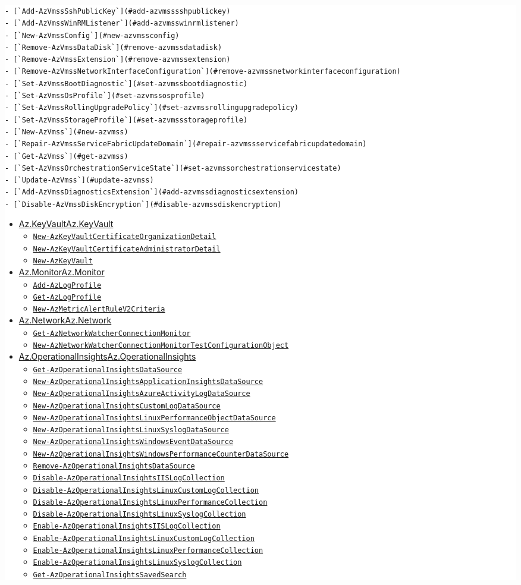     - [`Add-AzVmssSshPublicKey`](#add-azvmsssshpublickey)
    - [`Add-AzVmssWinRMListener`](#add-azvmsswinrmlistener)
    - [`New-AzVmssConfig`](#new-azvmssconfig)
    - [`Remove-AzVmssDataDisk`](#remove-azvmssdatadisk)
    - [`Remove-AzVmssExtension`](#remove-azvmssextension)
    - [`Remove-AzVmssNetworkInterfaceConfiguration`](#remove-azvmssnetworkinterfaceconfiguration)
    - [`Set-AzVmssBootDiagnostic`](#set-azvmssbootdiagnostic)
    - [`Set-AzVmssOsProfile`](#set-azvmssosprofile)
    - [`Set-AzVmssRollingUpgradePolicy`](#set-azvmssrollingupgradepolicy)
    - [`Set-AzVmssStorageProfile`](#set-azvmssstorageprofile)
    - [`New-AzVmss`](#new-azvmss)
    - [`Repair-AzVmssServiceFabricUpdateDomain`](#repair-azvmssservicefabricupdatedomain)
    - [`Get-AzVmss`](#get-azvmss)
    - [`Set-AzVmssOrchestrationServiceState`](#set-azvmssorchestrationservicestate)
    - [`Update-AzVmss`](#update-azvmss)
    - [`Add-AzVmssDiagnosticsExtension`](#add-azvmssdiagnosticsextension)
    - [`Disable-AzVmssDiskEncryption`](#disable-azvmssdiskencryption)
  - [<span data-ttu-id="f7fdf-112">Az.KeyVault</span><span class="sxs-lookup"><span data-stu-id="f7fdf-112">Az.KeyVault</span></span>](#azkeyvault)
    - [`New-AzKeyVaultCertificateOrganizationDetail`](#new-azkeyvaultcertificateorganizationdetail)
    - [`New-AzKeyVaultCertificateAdministratorDetail`](#new-azkeyvaultcertificateadministratordetail)
    - [`New-AzKeyVault`](#new-azkeyvault)
  - [<span data-ttu-id="f7fdf-113">Az.Monitor</span><span class="sxs-lookup"><span data-stu-id="f7fdf-113">Az.Monitor</span></span>](#azmonitor)
    - [`Add-AzLogProfile`](#add-azlogprofile)
    - [`Get-AzLogProfile`](#get-azlogprofile)
    - [`New-AzMetricAlertRuleV2Criteria`](#new-azmetricalertrulev2criteria)
  - [<span data-ttu-id="f7fdf-114">Az.Network</span><span class="sxs-lookup"><span data-stu-id="f7fdf-114">Az.Network</span></span>](#aznetwork)
    - [`Get-AzNetworkWatcherConnectionMonitor`](#get-aznetworkwatcherconnectionmonitor)
    - [`New-AzNetworkWatcherConnectionMonitorTestConfigurationObject`](#new-aznetworkwatcherconnectionmonitortestconfigurationobject)
  - [<span data-ttu-id="f7fdf-115">Az.OperationalInsights</span><span class="sxs-lookup"><span data-stu-id="f7fdf-115">Az.OperationalInsights</span></span>](#azoperationalinsights)
    - [`Get-AzOperationalInsightsDataSource`](#get-azoperationalinsightsdatasource)
    - [`New-AzOperationalInsightsApplicationInsightsDataSource`](#new-azoperationalinsightsapplicationinsightsdatasource)
    - [`New-AzOperationalInsightsAzureActivityLogDataSource`](#new-azoperationalinsightsazureactivitylogdatasource)
    - [`New-AzOperationalInsightsCustomLogDataSource`](#new-azoperationalinsightscustomlogdatasource)
    - [`New-AzOperationalInsightsLinuxPerformanceObjectDataSource`](#new-azoperationalinsightslinuxperformanceobjectdatasource)
    - [`New-AzOperationalInsightsLinuxSyslogDataSource`](#new-azoperationalinsightslinuxsyslogdatasource)
    - [`New-AzOperationalInsightsWindowsEventDataSource`](#new-azoperationalinsightswindowseventdatasource)
    - [`New-AzOperationalInsightsWindowsPerformanceCounterDataSource`](#new-azoperationalinsightswindowsperformancecounterdatasource)
    - [`Remove-AzOperationalInsightsDataSource`](#remove-azoperationalinsightsdatasource)
    - [`Disable-AzOperationalInsightsIISLogCollection`](#disable-azoperationalinsightsiislogcollection)
    - [`Disable-AzOperationalInsightsLinuxCustomLogCollection`](#disable-azoperationalinsightslinuxcustomlogcollection)
    - [`Disable-AzOperationalInsightsLinuxPerformanceCollection`](#disable-azoperationalinsightslinuxperformancecollection)
    - [`Disable-AzOperationalInsightsLinuxSyslogCollection`](#disable-azoperationalinsightslinuxsyslogcollection)
    - [`Enable-AzOperationalInsightsIISLogCollection`](#enable-azoperationalinsightsiislogcollection)
    - [`Enable-AzOperationalInsightsLinuxCustomLogCollection`](#enable-azoperationalinsightslinuxcustomlogcollection)
    - [`Enable-AzOperationalInsightsLinuxPerformanceCollection`](#enable-azoperationalinsightslinuxperformancecollection)
    - [`Enable-AzOperationalInsightsLinuxSyslogCollection`](#enable-azoperationalinsightslinuxsyslogcollection)
    - [`Get-AzOperationalInsightsSavedSearch`](#get-azoperationalinsightssavedsearch)